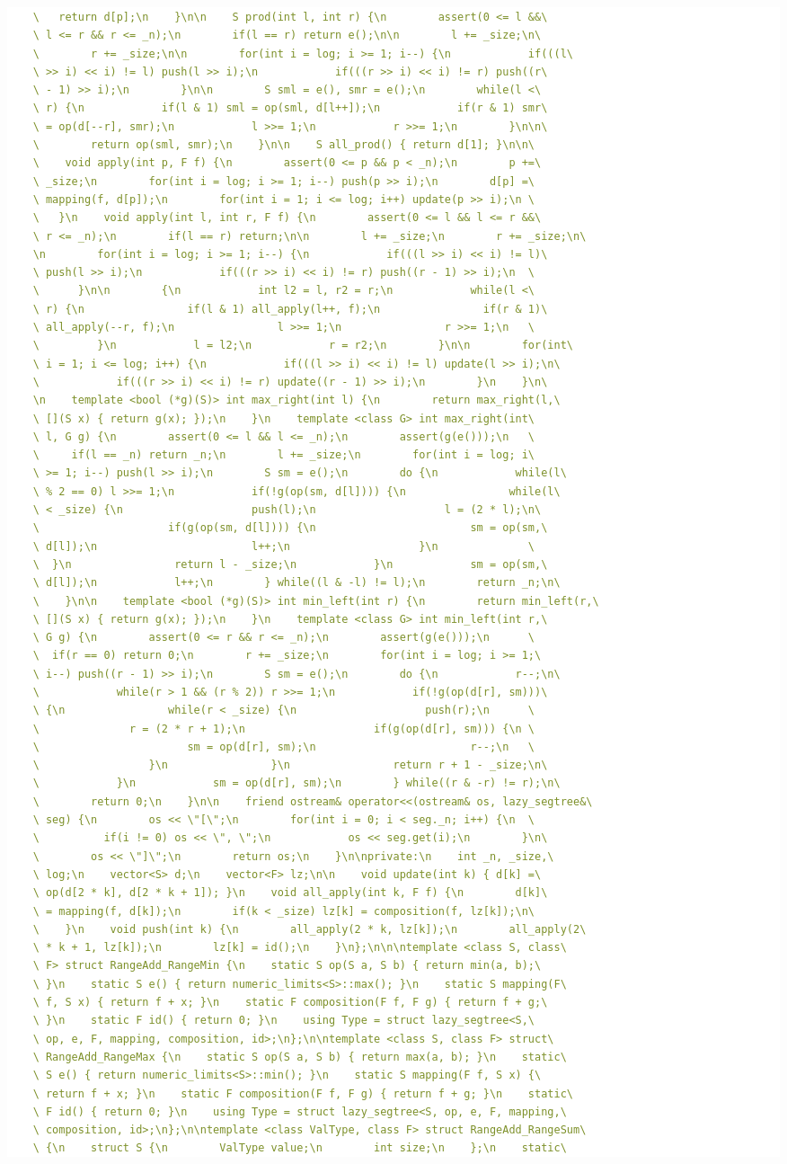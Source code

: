 ```yaml
    \   return d[p];\n    }\n\n    S prod(int l, int r) {\n        assert(0 <= l &&\
    \ l <= r && r <= _n);\n        if(l == r) return e();\n\n        l += _size;\n\
    \        r += _size;\n\n        for(int i = log; i >= 1; i--) {\n            if(((l\
    \ >> i) << i) != l) push(l >> i);\n            if(((r >> i) << i) != r) push((r\
    \ - 1) >> i);\n        }\n\n        S sml = e(), smr = e();\n        while(l <\
    \ r) {\n            if(l & 1) sml = op(sml, d[l++]);\n            if(r & 1) smr\
    \ = op(d[--r], smr);\n            l >>= 1;\n            r >>= 1;\n        }\n\n\
    \        return op(sml, smr);\n    }\n\n    S all_prod() { return d[1]; }\n\n\
    \    void apply(int p, F f) {\n        assert(0 <= p && p < _n);\n        p +=\
    \ _size;\n        for(int i = log; i >= 1; i--) push(p >> i);\n        d[p] =\
    \ mapping(f, d[p]);\n        for(int i = 1; i <= log; i++) update(p >> i);\n \
    \   }\n    void apply(int l, int r, F f) {\n        assert(0 <= l && l <= r &&\
    \ r <= _n);\n        if(l == r) return;\n\n        l += _size;\n        r += _size;\n\
    \n        for(int i = log; i >= 1; i--) {\n            if(((l >> i) << i) != l)\
    \ push(l >> i);\n            if(((r >> i) << i) != r) push((r - 1) >> i);\n  \
    \      }\n\n        {\n            int l2 = l, r2 = r;\n            while(l <\
    \ r) {\n                if(l & 1) all_apply(l++, f);\n                if(r & 1)\
    \ all_apply(--r, f);\n                l >>= 1;\n                r >>= 1;\n   \
    \         }\n            l = l2;\n            r = r2;\n        }\n\n        for(int\
    \ i = 1; i <= log; i++) {\n            if(((l >> i) << i) != l) update(l >> i);\n\
    \            if(((r >> i) << i) != r) update((r - 1) >> i);\n        }\n    }\n\
    \n    template <bool (*g)(S)> int max_right(int l) {\n        return max_right(l,\
    \ [](S x) { return g(x); });\n    }\n    template <class G> int max_right(int\
    \ l, G g) {\n        assert(0 <= l && l <= _n);\n        assert(g(e()));\n   \
    \     if(l == _n) return _n;\n        l += _size;\n        for(int i = log; i\
    \ >= 1; i--) push(l >> i);\n        S sm = e();\n        do {\n            while(l\
    \ % 2 == 0) l >>= 1;\n            if(!g(op(sm, d[l]))) {\n                while(l\
    \ < _size) {\n                    push(l);\n                    l = (2 * l);\n\
    \                    if(g(op(sm, d[l]))) {\n                        sm = op(sm,\
    \ d[l]);\n                        l++;\n                    }\n              \
    \  }\n                return l - _size;\n            }\n            sm = op(sm,\
    \ d[l]);\n            l++;\n        } while((l & -l) != l);\n        return _n;\n\
    \    }\n\n    template <bool (*g)(S)> int min_left(int r) {\n        return min_left(r,\
    \ [](S x) { return g(x); });\n    }\n    template <class G> int min_left(int r,\
    \ G g) {\n        assert(0 <= r && r <= _n);\n        assert(g(e()));\n      \
    \  if(r == 0) return 0;\n        r += _size;\n        for(int i = log; i >= 1;\
    \ i--) push((r - 1) >> i);\n        S sm = e();\n        do {\n            r--;\n\
    \            while(r > 1 && (r % 2)) r >>= 1;\n            if(!g(op(d[r], sm)))\
    \ {\n                while(r < _size) {\n                    push(r);\n      \
    \              r = (2 * r + 1);\n                    if(g(op(d[r], sm))) {\n \
    \                       sm = op(d[r], sm);\n                        r--;\n   \
    \                 }\n                }\n                return r + 1 - _size;\n\
    \            }\n            sm = op(d[r], sm);\n        } while((r & -r) != r);\n\
    \        return 0;\n    }\n\n    friend ostream& operator<<(ostream& os, lazy_segtree&\
    \ seg) {\n        os << \"[\";\n        for(int i = 0; i < seg._n; i++) {\n  \
    \          if(i != 0) os << \", \";\n            os << seg.get(i);\n        }\n\
    \        os << \"]\";\n        return os;\n    }\n\nprivate:\n    int _n, _size,\
    \ log;\n    vector<S> d;\n    vector<F> lz;\n\n    void update(int k) { d[k] =\
    \ op(d[2 * k], d[2 * k + 1]); }\n    void all_apply(int k, F f) {\n        d[k]\
    \ = mapping(f, d[k]);\n        if(k < _size) lz[k] = composition(f, lz[k]);\n\
    \    }\n    void push(int k) {\n        all_apply(2 * k, lz[k]);\n        all_apply(2\
    \ * k + 1, lz[k]);\n        lz[k] = id();\n    }\n};\n\n\ntemplate <class S, class\
    \ F> struct RangeAdd_RangeMin {\n    static S op(S a, S b) { return min(a, b);\
    \ }\n    static S e() { return numeric_limits<S>::max(); }\n    static S mapping(F\
    \ f, S x) { return f + x; }\n    static F composition(F f, F g) { return f + g;\
    \ }\n    static F id() { return 0; }\n    using Type = struct lazy_segtree<S,\
    \ op, e, F, mapping, composition, id>;\n};\n\ntemplate <class S, class F> struct\
    \ RangeAdd_RangeMax {\n    static S op(S a, S b) { return max(a, b); }\n    static\
    \ S e() { return numeric_limits<S>::min(); }\n    static S mapping(F f, S x) {\
    \ return f + x; }\n    static F composition(F f, F g) { return f + g; }\n    static\
    \ F id() { return 0; }\n    using Type = struct lazy_segtree<S, op, e, F, mapping,\
    \ composition, id>;\n};\n\ntemplate <class ValType, class F> struct RangeAdd_RangeSum\
    \ {\n    struct S {\n        ValType value;\n        int size;\n    };\n    static\
```